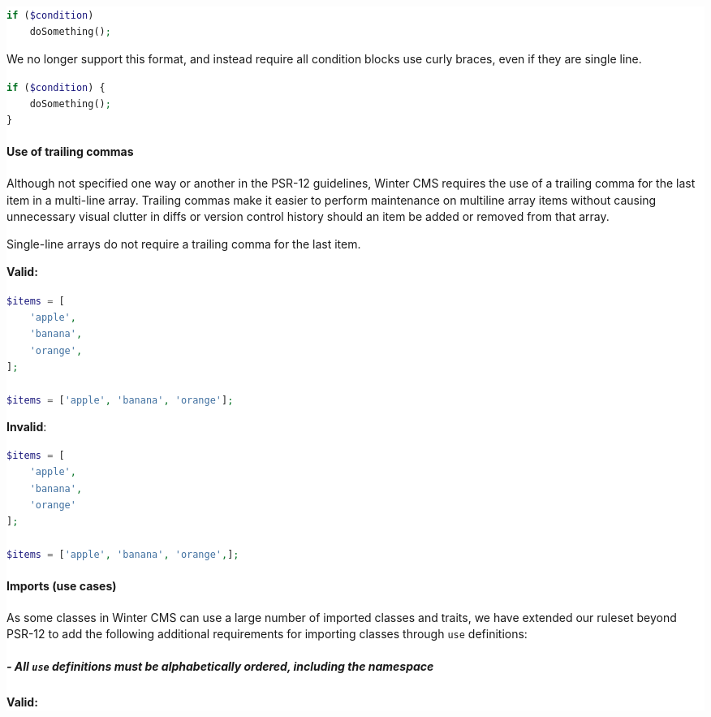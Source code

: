```php
if ($condition)
    doSomething();
```

We no longer support this format, and instead require all condition blocks use curly braces, even if they are single line.

```php
if ($condition) {
    doSomething();
}
```

#### Use of trailing commas

Although not specified one way or another in the PSR-12 guidelines, Winter CMS requires the use of a trailing comma for the last item in a multi-line array. Trailing commas make it easier to perform maintenance on multiline array items without causing unnecessary visual clutter in diffs or version control history should an item be added or removed from that array.

Single-line arrays do not require a trailing comma for the last item.

**Valid:**

```php
$items = [
    'apple',
    'banana',
    'orange',
];

$items = ['apple', 'banana', 'orange'];
```

**Invalid**:

```php
$items = [
    'apple',
    'banana',
    'orange'
];

$items = ['apple', 'banana', 'orange',];
```

#### Imports (use cases)

As some classes in Winter CMS can use a large number of imported classes and traits, we have extended our ruleset beyond PSR-12 to add the following additional requirements for importing classes through `use` definitions:

##### - All `use` definitions must be alphabetically ordered, including the namespace

**Valid:**

